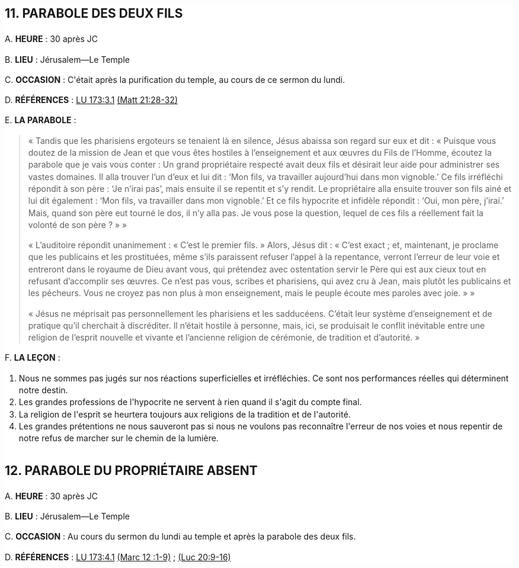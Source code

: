 ## 11. PARABOLE DES DEUX FILS

A. **HEURE** : 30 après JC

B. **LIEU** : Jérusalem—Le Temple

C. **OCCASION** : C'était après la purification du temple, au cours de ce sermon du lundi.

D. **RÉFÉRENCES** : <a id="s340_20"></a>[LU 173:3.1](/fr/The_Urantia_Book/173#p3_1) [(Matt 21:28-32)](/fr/Bible/Matthew/21#v28)

E. **LA PARABOLE** :

> « Tandis que les pharisiens ergoteurs se tenaient là en silence, Jésus abaissa son regard sur eux et dit : « Puisque vous doutez de la mission de Jean et que vous êtes hostiles à l’enseignement et aux œuvres du Fils de l’Homme, écoutez la parabole que je vais vous conter : Un grand propriétaire respecté avait deux fils et désirait leur aide pour administrer ses vastes domaines. Il alla trouver l’un d’eux et lui dit : ‘Mon fils, va travailler aujourd’hui dans mon vignoble.’ Ce fils irréfléchi répondit à son père : ‘Je n’irai pas’, mais ensuite il se repentit et s’y rendit. Le propriétaire alla ensuite trouver son fils ainé et lui dit également : ‘Mon fils, va travailler dans mon vignoble.’ Et ce fils hypocrite et infidèle répondit : ‘Oui, mon père, j’irai.’ Mais, quand son père eut tourné le dos, il n’y alla pas. Je vous pose la question, lequel de ces fils a réellement fait la volonté de son père ? » »
>
> « L’auditoire répondit unanimement : « C’est le premier fils. » Alors, Jésus dit : « C’est exact ; et, maintenant, je proclame que les publicains et les prostituées, même s’ils paraissent refuser l’appel à la repentance, verront l’erreur de leur voie et entreront dans le royaume de Dieu avant vous, qui prétendez avec ostentation servir le Père qui est aux cieux tout en refusant d’accomplir ses œuvres. Ce n’est pas vous, scribes et pharisiens, qui avez cru à Jean, mais plutôt les publicains et les pécheurs. Vous ne croyez pas non plus à mon enseignement, mais le peuple écoute mes paroles avec joie. » »
>
> « Jésus ne méprisait pas personnellement les pharisiens et les sadducéens. C’était leur système d’enseignement et de pratique qu’il cherchait à discréditer. Il n’était hostile à personne, mais, ici, se produisait le conflit inévitable entre une religion de l’esprit nouvelle et vivante et l’ancienne religion de cérémonie, de tradition et d’autorité. »

F. **LA LEÇON** :

1. Nous ne sommes pas jugés sur nos réactions superficielles et irréfléchies. Ce sont nos performances réelles qui déterminent notre destin.
2. Les grandes professions de l'hypocrite ne servent à rien quand il s'agit du compte final.
3. La religion de l'esprit se heurtera toujours aux religions de la tradition et de l'autorité.
4. Les grandes prétentions ne nous sauveront pas si nous ne voulons pas reconnaître l'erreur de nos voies et nous repentir de notre refus de marcher sur le chemin de la lumière.

## 12. PARABOLE DU PROPRIÉTAIRE ABSENT

A. **HEURE** : 30 après JC

B. **LIEU** : Jérusalem—Le Temple

C. **OCCASION** : Au cours du sermon du lundi au temple et après la parabole des deux fils.

D. **RÉFÉRENCES** : <a id="s365_20"></a>[LU 173:4.1](/fr/The_Urantia_Book/173#p4_1) [(Marc 12 :1-9)](/fr/Bible/Mark/12#v1) ; [(Luc 20:9-16)](/fr/Bible/Luke/20#v9)
